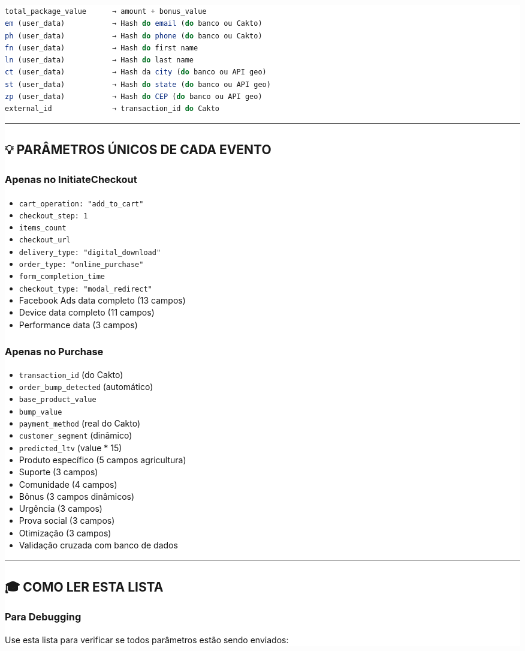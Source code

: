 ```typescript
total_package_value      → amount + bonus_value
em (user_data)           → Hash do email (do banco ou Cakto)
ph (user_data)           → Hash do phone (do banco ou Cakto)
fn (user_data)           → Hash do first name
ln (user_data)           → Hash do last name
ct (user_data)           → Hash da city (do banco ou API geo)
st (user_data)           → Hash do state (do banco ou API geo)
zp (user_data)           → Hash do CEP (do banco ou API geo)
external_id              → transaction_id do Cakto
```

---

## 💡 PARÂMETROS ÚNICOS DE CADA EVENTO

### Apenas no InitiateCheckout
- `cart_operation: "add_to_cart"`
- `checkout_step: 1`
- `items_count`
- `checkout_url`
- `delivery_type: "digital_download"`
- `order_type: "online_purchase"`
- `form_completion_time`
- `checkout_type: "modal_redirect"`
- Facebook Ads data completo (13 campos)
- Device data completo (11 campos)
- Performance data (3 campos)

### Apenas no Purchase
- `transaction_id` (do Cakto)
- `order_bump_detected` (automático)
- `base_product_value`
- `bump_value`
- `payment_method` (real do Cakto)
- `customer_segment` (dinâmico)
- `predicted_ltv` (value * 15)
- Produto específico (5 campos agricultura)
- Suporte (3 campos)
- Comunidade (4 campos)
- Bônus (3 campos dinâmicos)
- Urgência (3 campos)
- Prova social (3 campos)
- Otimização (3 campos)
- Validação cruzada com banco de dados

---

## 🎓 COMO LER ESTA LISTA

### Para Debugging
Use esta lista para verificar se todos parâmetros estão sendo enviados:

